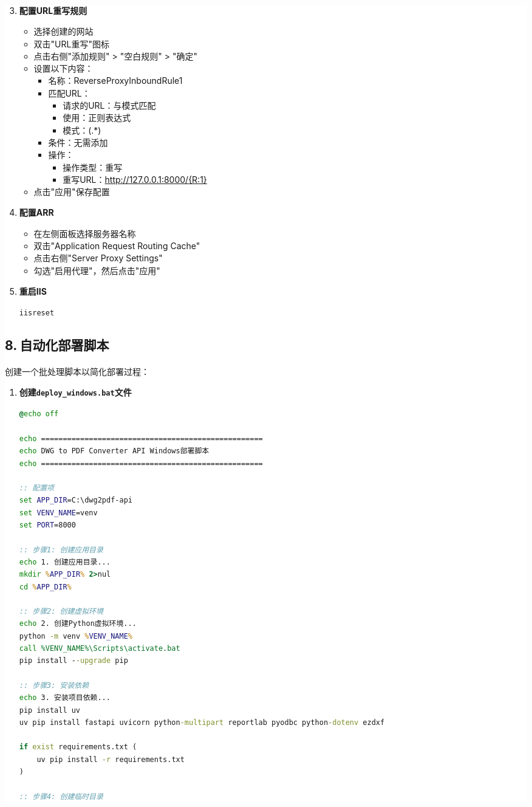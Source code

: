3. **配置URL重写规则**
   - 选择创建的网站
   - 双击"URL重写"图标
   - 点击右侧"添加规则" > "空白规则" > "确定"
   - 设置以下内容：
     - 名称：ReverseProxyInboundRule1
     - 匹配URL：
       - 请求的URL：与模式匹配
       - 使用：正则表达式
       - 模式：(.*)
     - 条件：无需添加
     - 操作：
       - 操作类型：重写
       - 重写URL：http://127.0.0.1:8000/{R:1}
   - 点击"应用"保存配置

4. **配置ARR**
   - 在左侧面板选择服务器名称
   - 双击"Application Request Routing Cache"
   - 点击右侧"Server Proxy Settings"
   - 勾选"启用代理"，然后点击"应用"

5. **重启IIS**
   ```cmd
   iisreset
   ```

## 8. 自动化部署脚本

创建一个批处理脚本以简化部署过程：

1. **创建`deploy_windows.bat`文件**
   ```cmd
   @echo off
   
   echo ===================================================
   echo DWG to PDF Converter API Windows部署脚本
   echo ===================================================
   
   :: 配置项
   set APP_DIR=C:\dwg2pdf-api
   set VENV_NAME=venv
   set PORT=8000
   
   :: 步骤1: 创建应用目录
   echo 1. 创建应用目录...
   mkdir %APP_DIR% 2>nul
   cd %APP_DIR%
   
   :: 步骤2: 创建虚拟环境
   echo 2. 创建Python虚拟环境...
   python -m venv %VENV_NAME%
   call %VENV_NAME%\Scripts\activate.bat
   pip install --upgrade pip
   
   :: 步骤3: 安装依赖
   echo 3. 安装项目依赖...
   pip install uv
   uv pip install fastapi uvicorn python-multipart reportlab pyodbc python-dotenv ezdxf
   
   if exist requirements.txt (
       uv pip install -r requirements.txt
   )
   
   :: 步骤4: 创建临时目录
   ```